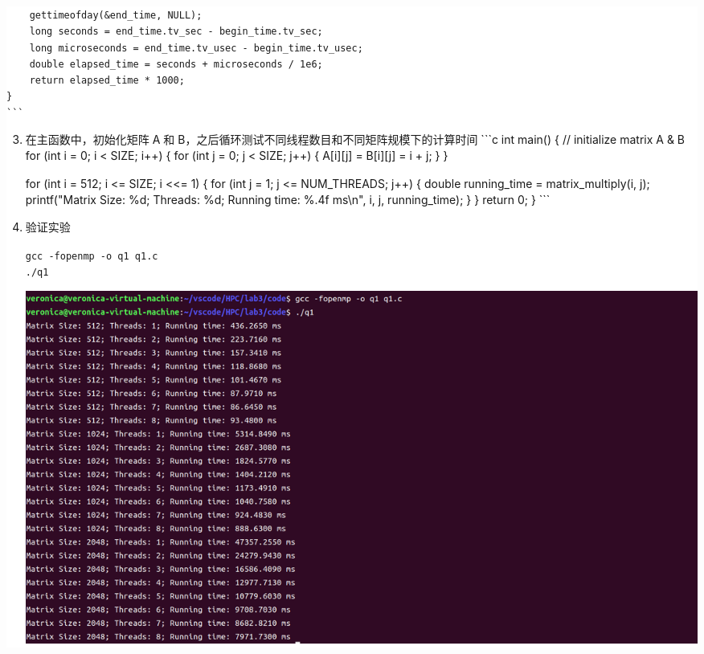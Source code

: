         gettimeofday(&end_time, NULL);
        long seconds = end_time.tv_sec - begin_time.tv_sec;
        long microseconds = end_time.tv_usec - begin_time.tv_usec;
        double elapsed_time = seconds + microseconds / 1e6;
        return elapsed_time * 1000; 
    }
    ```
   3. 在主函数中，初始化矩阵 A 和 B，之后循环测试不同线程数目和不同矩阵规模下的计算时间
    ```c
    int main() {
        // initialize matrix A & B
        for (int i = 0; i < SIZE; i++) {
            for (int j = 0; j < SIZE; j++) {
                A[i][j] = B[i][j] = i + j;
            }
        }

        for (int i = 512; i <= SIZE; i <<= 1) {
            for (int j = 1; j <= NUM_THREADS; j++) {
                double running_time = matrix_multiply(i, j); 
                printf("Matrix Size: %d; Threads: %d; Running time: %.4f ms\n", 
                       i, j, running_time); 
            }
        }
        return 0;
    }
    ```
3. 验证实验
    ```shell
    gcc -fopenmp -o q1 q1.c
    ./q1
    ```
    ![q1](q1.png)
